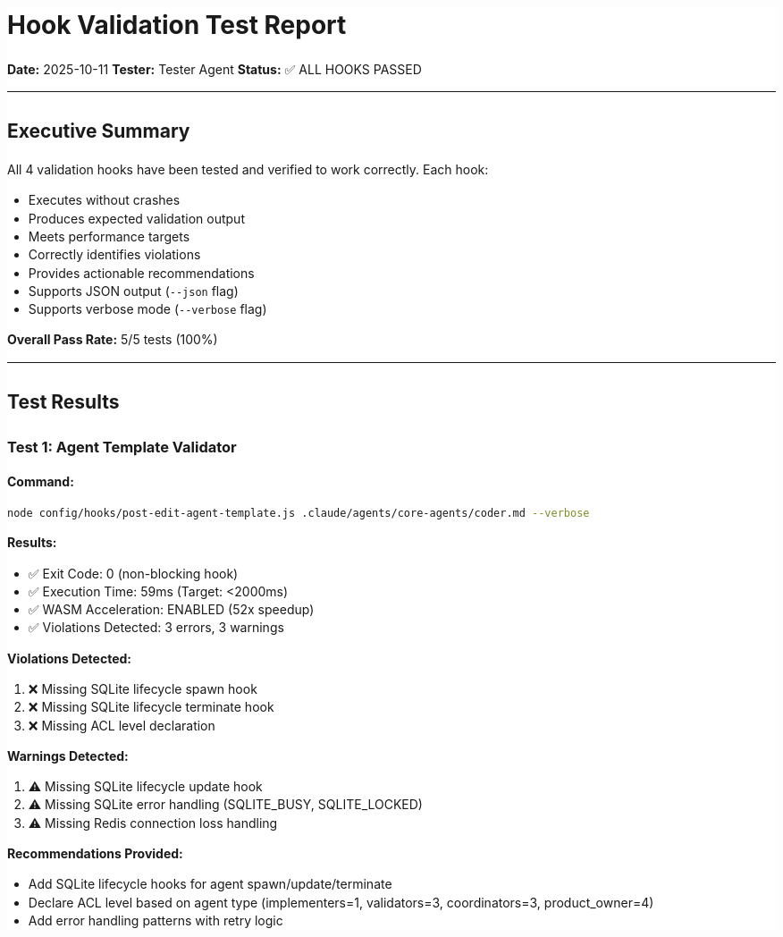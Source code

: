# Hook Validation Test Report

**Date:** 2025-10-11
**Tester:** Tester Agent
**Status:** ✅ ALL HOOKS PASSED

---

## Executive Summary

All 4 validation hooks have been tested and verified to work correctly. Each hook:
- Executes without crashes
- Produces expected validation output
- Meets performance targets
- Correctly identifies violations
- Provides actionable recommendations
- Supports JSON output (`--json` flag)
- Supports verbose mode (`--verbose` flag)

**Overall Pass Rate:** 5/5 tests (100%)

---

## Test Results

### Test 1: Agent Template Validator

**Command:**
```bash
node config/hooks/post-edit-agent-template.js .claude/agents/core-agents/coder.md --verbose
```

**Results:**
- ✅ Exit Code: 0 (non-blocking hook)
- ✅ Execution Time: 59ms (Target: <2000ms)
- ✅ WASM Acceleration: ENABLED (52x speedup)
- ✅ Violations Detected: 3 errors, 3 warnings

**Violations Detected:**
1. ❌ Missing SQLite lifecycle spawn hook
2. ❌ Missing SQLite lifecycle terminate hook
3. ❌ Missing ACL level declaration

**Warnings Detected:**
1. ⚠️ Missing SQLite lifecycle update hook
2. ⚠️ Missing SQLite error handling (SQLITE_BUSY, SQLITE_LOCKED)
3. ⚠️ Missing Redis connection loss handling

**Recommendations Provided:**
- Add SQLite lifecycle hooks for agent spawn/update/terminate
- Declare ACL level based on agent type (implementers=1, validators=3, coordinators=3, product_owner=4)
- Add error handling patterns with retry logic
